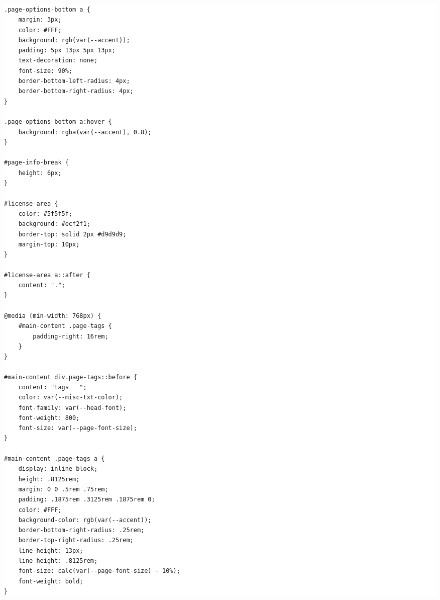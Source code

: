     .page-options-bottom a {
        margin: 3px;
        color: #FFF;
        background: rgb(var(--accent));
        padding: 5px 13px 5px 13px;
        text-decoration: none;
        font-size: 90%;
        border-bottom-left-radius: 4px;
        border-bottom-right-radius: 4px;
    }
     
    .page-options-bottom a:hover {
        background: rgba(var(--accent), 0.8);
    }
     
    #page-info-break {
        height: 6px;
    }
     
    #license-area {
        color: #5f5f5f;
        background: #ecf2f1;
        border-top: solid 2px #d9d9d9;
        margin-top: 10px;
    }
     
    #license-area a::after {
        content: ".";
    }
     
    @media (min-width: 768px) {
        #main-content .page-tags {
            padding-right: 16rem;
        }
    }
     
    #main-content div.page-tags::before {
        content: "tags   ";
        color: var(--misc-txt-color);
        font-family: var(--head-font);
        font-weight: 800;
        font-size: var(--page-font-size);
    }
     
    #main-content .page-tags a {
        display: inline-block;
        height: .8125rem;
        margin: 0 0 .5rem .75rem;
        padding: .1875rem .3125rem .1875rem 0;
        color: #FFF;
        background-color: rgb(var(--accent));
        border-bottom-right-radius: .25rem;
        border-top-right-radius: .25rem;
        line-height: 13px;
        line-height: .8125rem;
        font-size: calc(var(--page-font-size) - 10%);
        font-weight: bold;
    }
     